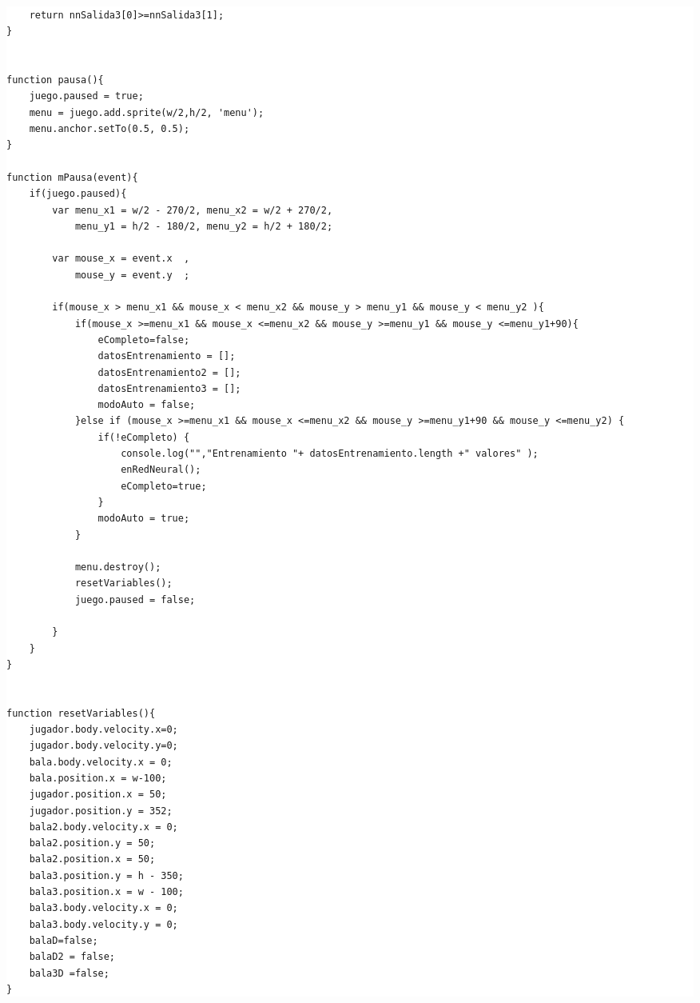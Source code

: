 ~~~
    return nnSalida3[0]>=nnSalida3[1];
}


function pausa(){
    juego.paused = true;
    menu = juego.add.sprite(w/2,h/2, 'menu');
    menu.anchor.setTo(0.5, 0.5);
}

function mPausa(event){
    if(juego.paused){
        var menu_x1 = w/2 - 270/2, menu_x2 = w/2 + 270/2,
            menu_y1 = h/2 - 180/2, menu_y2 = h/2 + 180/2;

        var mouse_x = event.x  ,
            mouse_y = event.y  ;

        if(mouse_x > menu_x1 && mouse_x < menu_x2 && mouse_y > menu_y1 && mouse_y < menu_y2 ){
            if(mouse_x >=menu_x1 && mouse_x <=menu_x2 && mouse_y >=menu_y1 && mouse_y <=menu_y1+90){
                eCompleto=false;
                datosEntrenamiento = [];
                datosEntrenamiento2 = [];
                datosEntrenamiento3 = [];
                modoAuto = false;
            }else if (mouse_x >=menu_x1 && mouse_x <=menu_x2 && mouse_y >=menu_y1+90 && mouse_y <=menu_y2) {
                if(!eCompleto) {
                    console.log("","Entrenamiento "+ datosEntrenamiento.length +" valores" );
                    enRedNeural();
                    eCompleto=true;
                }
                modoAuto = true;
            }

            menu.destroy();
            resetVariables();
            juego.paused = false;

        }
    }
}


function resetVariables(){
    jugador.body.velocity.x=0;
    jugador.body.velocity.y=0;
    bala.body.velocity.x = 0;
    bala.position.x = w-100;
    jugador.position.x = 50;
    jugador.position.y = 352;
    bala2.body.velocity.x = 0;
    bala2.position.y = 50;
    bala2.position.x = 50;
    bala3.position.y = h - 350;
    bala3.position.x = w - 100;
    bala3.body.velocity.x = 0;
    bala3.body.velocity.y = 0;
    balaD=false;
    balaD2 = false;
    bala3D =false;
}
~~~